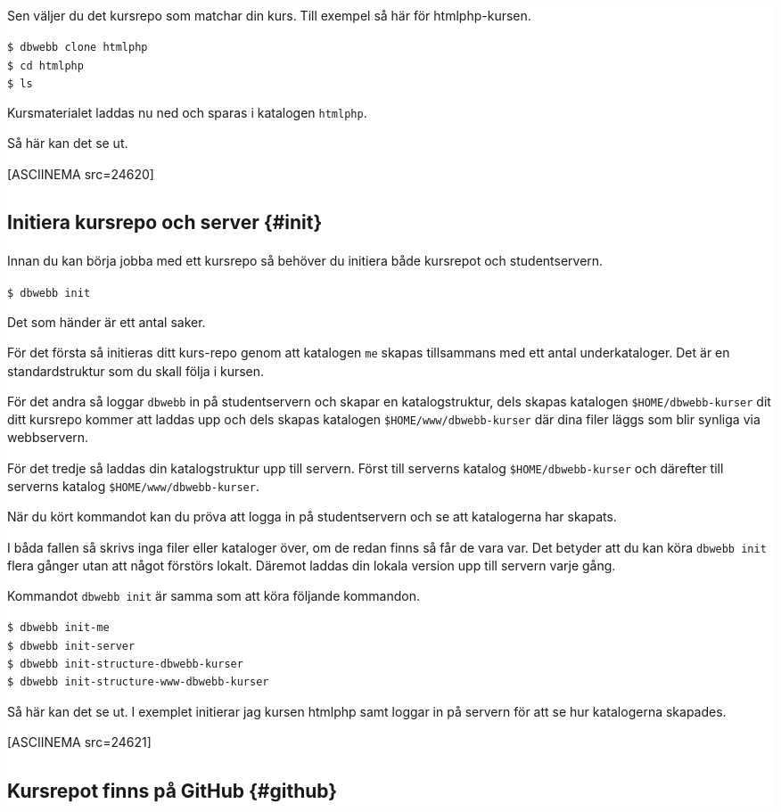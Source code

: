 Sen väljer du det kursrepo som matchar din kurs. Till exempel så här för htmlphp-kursen.

```bash
$ dbwebb clone htmlphp
$ cd htmlphp
$ ls
```

Kursmaterialet laddas nu ned och sparas i katalogen `htmlphp`.


Så här kan det se ut.

[ASCIINEMA src=24620]



Initiera kursrepo och server {#init}
-----------------------------------------------

Innan du kan börja jobba med ett kursrepo så behöver du initiera både kursrepot och studentservern.

```text
$ dbwebb init
```

Det som händer är ett antal saker. 

För det första så initieras ditt kurs-repo genom att katalogen `me` skapas tillsammans med ett antal underkataloger. Det är en standardstruktur som du skall följa i kursen.

För det andra så loggar `dbwebb` in på studentservern och skapar en katalogstruktur, dels skapas katalogen `$HOME/dbwebb-kurser` dit ditt kursrepo kommer att laddas upp och dels skapas katalogen `$HOME/www/dbwebb-kurser` där dina filer läggs som blir synliga via webbservern.

För det tredje så laddas din katalogstruktur upp till servern. Först till serverns katalog `$HOME/dbwebb-kurser` och därefter till serverns katalog `$HOME/www/dbwebb-kurser`.

När du kört kommandot kan du pröva att logga in på studentservern och se att katalogerna har skapats.

I båda fallen så skrivs inga filer eller kataloger över, om de redan finns så får de vara var. Det betyder att du kan köra `dbwebb init` flera gånger utan att något förstörs lokalt. Däremot laddas din lokala version upp till servern varje gång.

Kommandot `dbwebb init` är samma som att köra följande kommandon.

```text
$ dbwebb init-me
$ dbwebb init-server
$ dbwebb init-structure-dbwebb-kurser
$ dbwebb init-structure-www-dbwebb-kurser
```

Så här kan det se ut. I exemplet initierar jag kursen htmlphp samt loggar in på servern för att se hur katalogerna skapades.

[ASCIINEMA src=24621]



Kursrepot finns på GitHub {#github}
-----------------------------------------------
